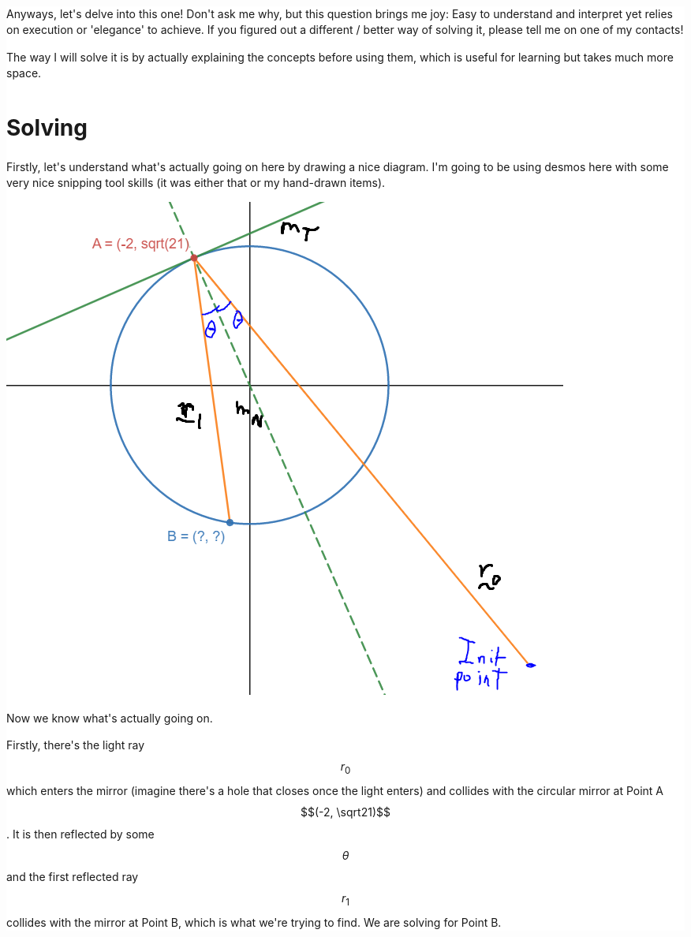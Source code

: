 Anyways, let's delve into this one! Don't ask me why, but this question brings me joy: Easy to understand and interpret yet relies on execution or 'elegance' to achieve. If you figured out a different / better way of solving it, please tell me on one of my contacts!

The way I will solve it is by actually explaining the concepts before using them, which is useful for learning but takes much more space.

# Solving
Firstly, let's understand what's actually going on here by drawing a nice diagram. I'm going to be using desmos here with some very nice snipping tool skills (it was either that or my hand-drawn items).

![Diagram of circle and rays (unsolved)](/assets/maths/unknowncircle.png)

Now we know what's actually going on.

Firstly, there's the light ray $$r_0$$ which enters the mirror (imagine there's a hole that closes once the light enters) and collides with the circular mirror at Point A $$(-2, \sqrt21)$$. It is then reflected by some $$\theta$$ and the first reflected ray $$r_1$$ collides with the mirror at Point B, which is what we're trying to find. We are solving for Point B.
